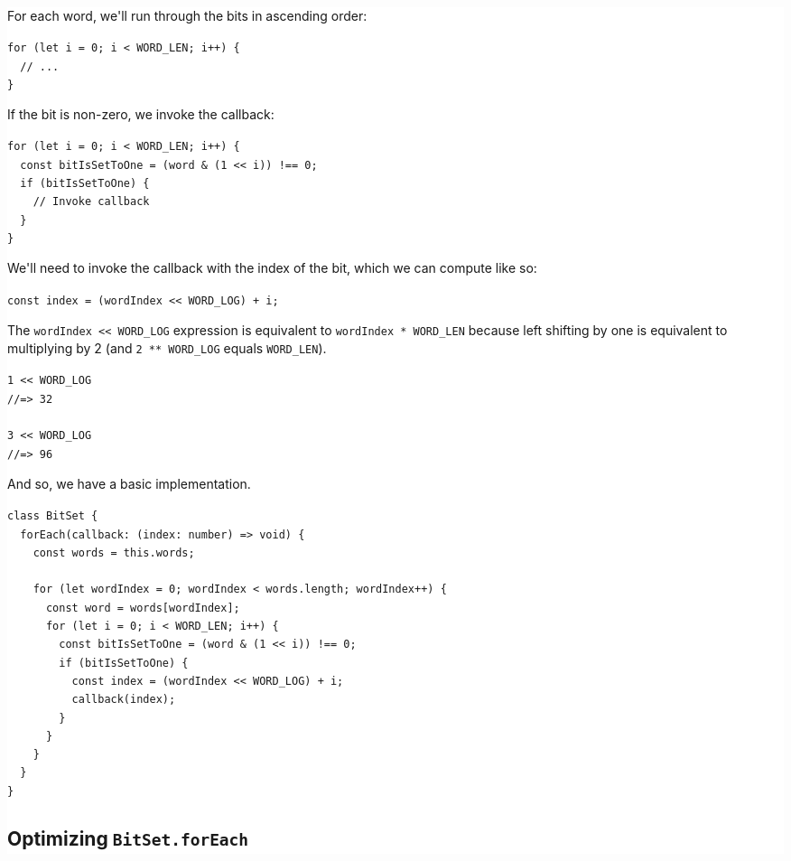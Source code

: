 For each word, we'll run through the bits in ascending order:

```tsx
for (let i = 0; i < WORD_LEN; i++) {
  // ...
}
```

If the bit is non-zero, we invoke the callback:

```tsx
for (let i = 0; i < WORD_LEN; i++) {
  const bitIsSetToOne = (word & (1 << i)) !== 0;
  if (bitIsSetToOne) {
    // Invoke callback
  }
}
```

We'll need to invoke the callback with the index of the bit, which we can compute like so:

```tsx
const index = (wordIndex << WORD_LOG) + i;
```

The `wordIndex << WORD_LOG` expression is equivalent to `wordIndex * WORD_LEN` because left shifting by one is equivalent to multiplying by 2 (and `2 ** WORD_LOG` equals `WORD_LEN`).

```tsx
1 << WORD_LOG
//=> 32

3 << WORD_LOG
//=> 96
```

And so, we have a basic implementation.

```tsx
class BitSet {
  forEach(callback: (index: number) => void) {
    const words = this.words;

    for (let wordIndex = 0; wordIndex < words.length; wordIndex++) {
      const word = words[wordIndex];
      for (let i = 0; i < WORD_LEN; i++) {
        const bitIsSetToOne = (word & (1 << i)) !== 0;
        if (bitIsSetToOne) {
          const index = (wordIndex << WORD_LOG) + i;
          callback(index);
        }
      }
    }
  }
}
```

## Optimizing `BitSet.forEach`


[bitset]: https://en.wikipedia.org/wiki/Bit_array
[union]: https://en.wikipedia.org/wiki/Union_(set_theory)
[intersection]: https://en.wikipedia.org/wiki/Intersection_(set_theory)
[twos_complement]: https://en.wikipedia.org/wiki/Two%27s_complement
[unary_operator]: https://www.digitalocean.com/community/tutorials/javascript-unary-operators-simple-and-useful
[js_32_bit_integers]: https://developer.mozilla.org/en-US/docs/Web/JavaScript/Reference/Global_Objects/Number#fixed-width_number_conversion
[words]: https://en.wikipedia.org/wiki/Word_(computer_architecture)
[bit_ordering]: https://en.wikipedia.org/wiki/Bit_numbering
[js_32_bit_integers]: https://developer.mozilla.org/en-US/docs/Web/JavaScript/Reference/Global_Objects/Number#fixed-width_number_conversion
[branching]: https://johnnysswlab.com/how-branches-influence-the-performance-of-your-code-and-what-can-you-do-about-it/
[twos_complement]: https://en.wikipedia.org/wiki/Two%27s_complement
[hamming_weight]: https://en.wikipedia.org/wiki/Hamming_weight
[compute_hamming_weight]: https://en.wikipedia.org/wiki/Hamming_weight#Efficient_implementation
[max_set_size]: https://blog.xdumaine.com/maximum-set-size-in-node-js/